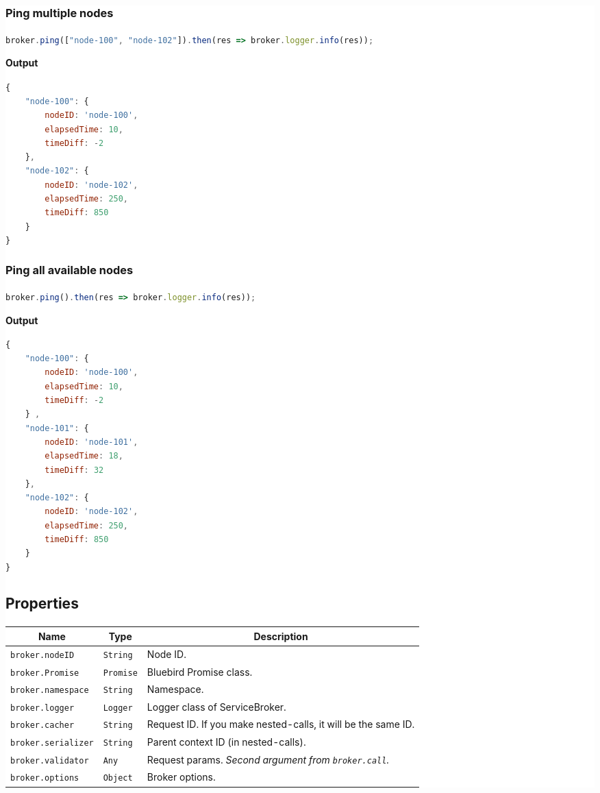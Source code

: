 ### Ping multiple nodes
```js
broker.ping(["node-100", "node-102"]).then(res => broker.logger.info(res));
```

**Output**
```js
{ 
    "node-100": { 
        nodeID: 'node-100', 
        elapsedTime: 10, 
        timeDiff: -2 
    },
    "node-102": { 
        nodeID: 'node-102', 
        elapsedTime: 250, 
        timeDiff: 850 
    } 
}
```

### Ping all available nodes
```js
broker.ping().then(res => broker.logger.info(res));
```

**Output**
```js
{ 
    "node-100": { 
        nodeID: 'node-100', 
        elapsedTime: 10, 
        timeDiff: -2 
    } ,
    "node-101": { 
        nodeID: 'node-101', 
        elapsedTime: 18, 
        timeDiff: 32 
    }, 
    "node-102": { 
        nodeID: 'node-102', 
        elapsedTime: 250, 
        timeDiff: 850 
    } 
}
```

## Properties

| Name | Type |  Description |
| ------- | ----- | ------- |
| `broker.nodeID` | `String` | Node ID. |
| `broker.Promise` | `Promise` | Bluebird Promise class. |
| `broker.namespace` | `String` | Namespace. |
| `broker.logger` | `Logger` | Logger class of ServiceBroker. |
| `broker.cacher` | `String` | Request ID. If you make nested-calls, it will be the same ID. |
| `broker.serializer` | `String` | Parent context ID (in nested-calls). |
| `broker.validator` | `Any` | Request params. *Second argument from `broker.call`.* |
| `broker.options` | `Object` | Broker options. |
